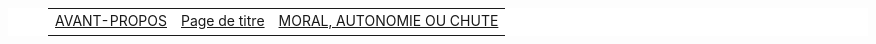 <figure class="table chapter-navigator">
  <table>
    <tbody>
      <tr>
        <td>
        <a href="/fr/book/Harry_Emerson_Fosdick/Adventurous_Religion_and_Other_Essays/Foreword">
          <span class="mdi mdi-arrow-left-drop-circle"></span><span class="pl-2">AVANT-PROPOS</span>
        </a>
        </td>
        <td>
        <a href="/fr/book/Harry_Emerson_Fosdick/Adventurous_Religion_and_Other_Essays">
          <span class="mdi mdi-book-open-variant"></span><span class="pl-2">Page de titre</span>
        </a>
        </td>
        <td>
        <a href="/fr/book/Harry_Emerson_Fosdick/Adventurous_Religion_and_Other_Essays/Moral_Autonomy_Or_Downfall">
          <span class="pr-2">MORAL, AUTONOMIE OU CHUTE</span><span class="mdi mdi-arrow-right-drop-circle"></span>
        </a>
        </td>
      </tr>
    </tbody>
  </table>
</figure>
